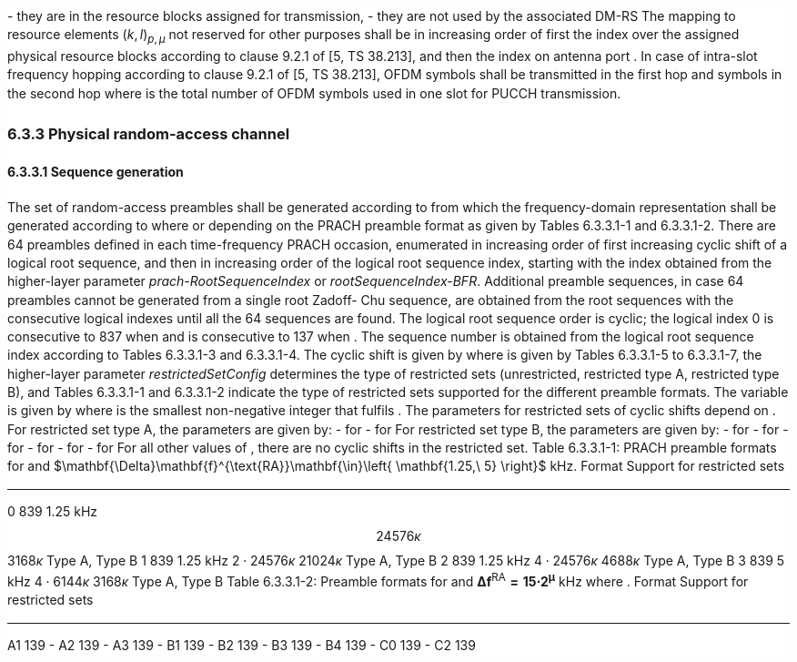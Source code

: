 \- they are in the resource blocks assigned for transmission,
\- they are not used by the associated DM-RS
The mapping to resource elements ${(k,l)}_{p,\mu}$ not reserved for other
purposes shall be in increasing order of first the index over the assigned
physical resource blocks according to clause 9.2.1 of [5, TS 38.213], and then
the index on antenna port .
In case of intra-slot frequency hopping according to clause 9.2.1 of [5, TS
38.213], OFDM symbols shall be transmitted in the first hop and symbols in the
second hop where is the total number of OFDM symbols used in one slot for
PUCCH transmission.
### 6.3.3 Physical random-access channel
#### 6.3.3.1 Sequence generation
The set of random-access preambles shall be generated according to
from which the frequency-domain representation shall be generated according to
where or depending on the PRACH preamble format as given by Tables 6.3.3.1-1
and 6.3.3.1-2.
There are 64 preambles defined in each time-frequency PRACH occasion,
enumerated in increasing order of first increasing cyclic shift of a logical
root sequence, and then in increasing order of the logical root sequence
index, starting with the index obtained from the higher-layer parameter
_prach-RootSequenceIndex_ or _rootSequenceIndex-BFR_. Additional preamble
sequences, in case 64 preambles cannot be generated from a single root Zadoff-
Chu sequence, are obtained from the root sequences with the consecutive
logical indexes until all the 64 sequences are found. The logical root
sequence order is cyclic; the logical index 0 is consecutive to 837 when and
is consecutive to 137 when . The sequence number is obtained from the logical
root sequence index according to Tables 6.3.3.1-3 and 6.3.3.1-4.
The cyclic shift is given by
where is given by Tables 6.3.3.1-5 to 6.3.3.1-7, the higher-layer parameter
_restrictedSetConfig_ determines the type of restricted sets (unrestricted,
restricted type A, restricted type B), and Tables 6.3.3.1-1 and 6.3.3.1-2
indicate the type of restricted sets supported for the different preamble
formats.
The variable is given by
where is the smallest non-negative integer that fulfils . The parameters for
restricted sets of cyclic shifts depend on .
For restricted set type A, the parameters are given by:
\- for
\- for
For restricted set type B, the parameters are given by:
\- for
\- for
\- for
\- for
\- for
\- for
For all other values of , there are no cyclic shifts in the restricted set.
Table 6.3.3.1-1: PRACH preamble formats for and
$\mathbf{\Delta}\mathbf{f}^{\text{RA}}\mathbf{\in}\left{ \mathbf{1.25,\ 5}
\right}$ kHz.
Format Support for restricted sets
* * *
0 839 1.25 kHz $$24576\kappa$$ $3168\kappa$ Type A, Type B 1 839 1.25 kHz $2
\cdot 24576\kappa$ $21024\kappa$ Type A, Type B 2 839 1.25 kHz $4 \cdot
24576\kappa$ $4688\kappa$ Type A, Type B 3 839 5 kHz $4 \cdot 6144\kappa$
$3168\kappa$ Type A, Type B
Table 6.3.3.1-2: Preamble formats for and
$\mathbf{\Delta}\mathbf{f}^{\text{RA}}\mathbf{= 15
\cdot}\mathbf{2}^{\mathbf{\mu}}$ kHz where .
Format Support for restricted sets
* * *
A1 139 - A2 139 - A3 139 - B1 139 - B2 139 - B3 139 - B4 139 - C0 139 - C2 139